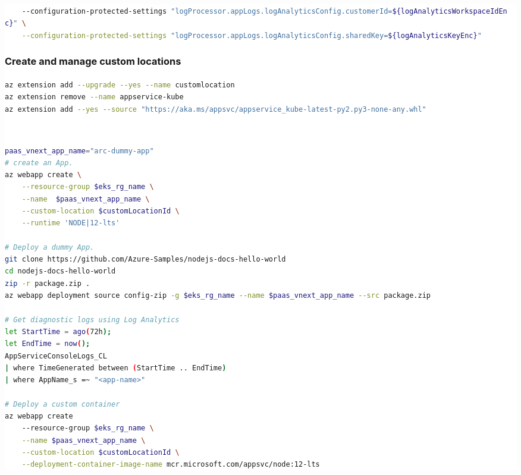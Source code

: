 ```sh
    --configuration-protected-settings "logProcessor.appLogs.logAnalyticsConfig.customerId=${logAnalyticsWorkspaceIdEnc}" \
    --configuration-protected-settings "logProcessor.appLogs.logAnalyticsConfig.sharedKey=${logAnalyticsKeyEnc}"


```


### Create and manage custom locations
```sh
az extension add --upgrade --yes --name customlocation
az extension remove --name appservice-kube
az extension add --yes --source "https://aka.ms/appsvc/appservice_kube-latest-py2.py3-none-any.whl"


```
## 
```sh

paas_vnext_app_name="arc-dummy-app"
# create an App.
az webapp create \
    --resource-group $eks_rg_name \
    --name  $paas_vnext_app_name \
    --custom-location $customLocationId \
    --runtime 'NODE|12-lts'

# Deploy a dummy App.
git clone https://github.com/Azure-Samples/nodejs-docs-hello-world
cd nodejs-docs-hello-world
zip -r package.zip .
az webapp deployment source config-zip -g $eks_rg_name --name $paas_vnext_app_name --src package.zip

# Get diagnostic logs using Log Analytics
let StartTime = ago(72h);
let EndTime = now();
AppServiceConsoleLogs_CL
| where TimeGenerated between (StartTime .. EndTime)
| where AppName_s =~ "<app-name>"

# Deploy a custom container
az webapp create 
    --resource-group $eks_rg_name \
    --name $paas_vnext_app_name \
    --custom-location $customLocationId \
    --deployment-container-image-name mcr.microsoft.com/appsvc/node:12-lts


```
